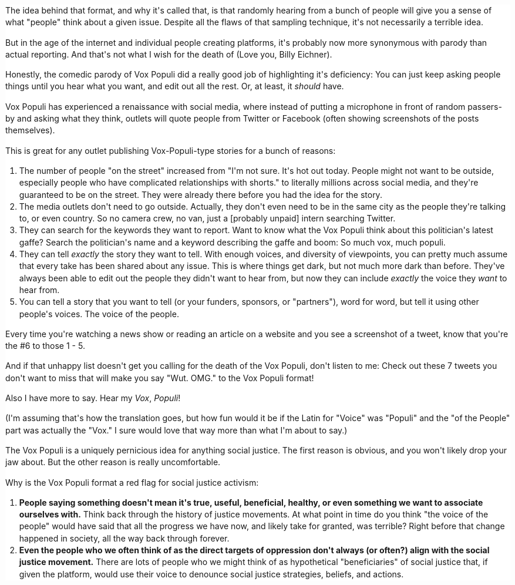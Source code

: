 The idea behind that format, and why it's called that, is that randomly hearing from a bunch of people will give you a sense of what "people" think about a given issue. Despite all the flaws of that sampling technique, it's not necessarily a terrible idea.

But in the age of the internet and individual people creating platforms, it's probably now more synonymous with parody than actual reporting. And that's not what I wish for the death of (Love you, Billy Eichner). 

Honestly, the comedic parody of Vox Populi did a really good job of highlighting it's deficiency: You can just keep asking people things until you hear what you want, and edit out all the rest. Or, at least, it _should_ have.

Vox Populi has experienced a renaissance with social media, where instead of putting a microphone in front of random passers-by and asking what they think, outlets will quote people from Twitter or Facebook (often showing screenshots of the posts themselves). 

This is great for any outlet publishing Vox-Populi-type stories for a bunch of reasons:

1. The number of people "on the street" increased from "I'm not sure. It's hot out today. People might not want to be outside, especially people who have complicated relationships with shorts." to literally millions across social media, and they're guaranteed to be on the street. They were already there before you had the idea for the story.
2. The media outlets don't need to go outside. Actually, they don't even need to be in the same city as the people they're talking to, or even country. So no camera crew, no van, just a [probably unpaid] intern searching Twitter.
3. They can search for the keywords they want to report. Want to know what the Vox Populi think about this politician's latest gaffe? Search the politician's name and a keyword describing the gaffe and boom: So much vox, much populi.
4. They can tell _exactly_ the story they want to tell. With enough voices, and diversity of viewpoints, you can pretty much assume that every take has been shared about any issue. This is where things get dark, but not much more dark than before. They've always been able to edit out the people they didn't want to hear from, but now they can include _exactly_ the voice they _want_ to hear from.
5. You can tell a story that you want to tell (or your funders, sponsors, or "partners"), word for word, but tell it using other people's voices. The voice of the people.

Every time you're watching a news show or reading an article on a website and you see a screenshot of a tweet, know that you're the #6 to those 1 - 5.

And if that unhappy list doesn't get you calling for the death of the Vox Populi, don't listen to me: Check out these 7 tweets you don't want to miss that will make you say "Wut. OMG." to the Vox Populi format!

Also I have more to say. Hear my _Vox_, _Populi_! 

(I'm assuming that's how the translation goes, but how fun would it be if the Latin for "Voice" was "Populi" and the "of the People" part was actually the "Vox." I sure would love that way more than what I'm about to say.)

The Vox Populi is a uniquely pernicious idea for anything social justice. The first reason is obvious, and you won't likely drop your jaw about. But the other reason is really uncomfortable.

Why is the Vox Populi format a red flag for social justice activism:

1. **People saying something doesn't mean it's true, useful, beneficial, healthy, or even something we want to associate ourselves with.** Think back through the history of justice movements. At what point in time do you think "the voice of the people" would have said that all the progress we have now, and likely take for granted, was terrible? Right before that change happened in society, all the way back through forever.
2. **Even the people who we often think of as the direct targets of oppression don't always (or often?) align with the social justice movement.** There are lots of people who we might think of as hypothetical "beneficiaries" of social justice that, if given the platform, would use their voice to denounce social justice strategies, beliefs, and actions. 
